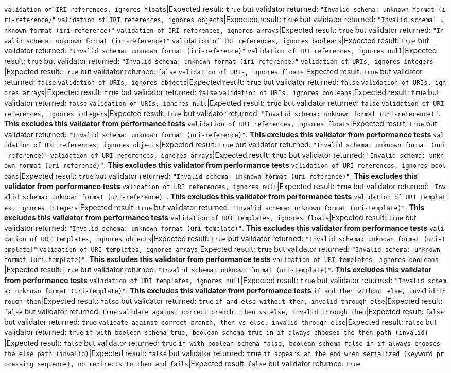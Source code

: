 `validation of IRI references, ignores floats`|Expected result: `true` but validator returned: `"Invalid schema: unknown format (iri-reference)"`
`validation of IRI references, ignores objects`|Expected result: `true` but validator returned: `"Invalid schema: unknown format (iri-reference)"`
`validation of IRI references, ignores arrays`|Expected result: `true` but validator returned: `"Invalid schema: unknown format (iri-reference)"`
`validation of IRI references, ignores booleans`|Expected result: `true` but validator returned: `"Invalid schema: unknown format (iri-reference)"`
`validation of IRI references, ignores null`|Expected result: `true` but validator returned: `"Invalid schema: unknown format (iri-reference)"`
`validation of URIs, ignores integers`|Expected result: `true` but validator returned: `false`
`validation of URIs, ignores floats`|Expected result: `true` but validator returned: `false`
`validation of URIs, ignores objects`|Expected result: `true` but validator returned: `false`
`validation of URIs, ignores arrays`|Expected result: `true` but validator returned: `false`
`validation of URIs, ignores booleans`|Expected result: `true` but validator returned: `false`
`validation of URIs, ignores null`|Expected result: `true` but validator returned: `false`
`validation of URI references, ignores integers`|Expected result: `true` but validator returned: `"Invalid schema: unknown format (uri-reference)"`. **This excludes this validator from performance tests**
`validation of URI references, ignores floats`|Expected result: `true` but validator returned: `"Invalid schema: unknown format (uri-reference)"`. **This excludes this validator from performance tests**
`validation of URI references, ignores objects`|Expected result: `true` but validator returned: `"Invalid schema: unknown format (uri-reference)"`
`validation of URI references, ignores arrays`|Expected result: `true` but validator returned: `"Invalid schema: unknown format (uri-reference)"`. **This excludes this validator from performance tests**
`validation of URI references, ignores booleans`|Expected result: `true` but validator returned: `"Invalid schema: unknown format (uri-reference)"`. **This excludes this validator from performance tests**
`validation of URI references, ignores null`|Expected result: `true` but validator returned: `"Invalid schema: unknown format (uri-reference)"`. **This excludes this validator from performance tests**
`validation of URI templates, ignores integers`|Expected result: `true` but validator returned: `"Invalid schema: unknown format (uri-template)"`. **This excludes this validator from performance tests**
`validation of URI templates, ignores floats`|Expected result: `true` but validator returned: `"Invalid schema: unknown format (uri-template)"`. **This excludes this validator from performance tests**
`validation of URI templates, ignores objects`|Expected result: `true` but validator returned: `"Invalid schema: unknown format (uri-template)"`
`validation of URI templates, ignores arrays`|Expected result: `true` but validator returned: `"Invalid schema: unknown format (uri-template)"`. **This excludes this validator from performance tests**
`validation of URI templates, ignores booleans`|Expected result: `true` but validator returned: `"Invalid schema: unknown format (uri-template)"`. **This excludes this validator from performance tests**
`validation of URI templates, ignores null`|Expected result: `true` but validator returned: `"Invalid schema: unknown format (uri-template)"`. **This excludes this validator from performance tests**
`if and then without else, invalid through then`|Expected result: `false` but validator returned: `true`
`if and else without then, invalid through else`|Expected result: `false` but validator returned: `true`
`validate against correct branch, then vs else, invalid through then`|Expected result: `false` but validator returned: `true`
`validate against correct branch, then vs else, invalid through else`|Expected result: `false` but validator returned: `true`
`if with boolean schema true, boolean schema true in if always chooses the then path (invalid)`|Expected result: `false` but validator returned: `true`
`if with boolean schema false, boolean schema false in if always chooses the else path (invalid)`|Expected result: `false` but validator returned: `true`
`if appears at the end when serialized (keyword processing sequence), no redirects to then and fails`|Expected result: `false` but validator returned: `true`